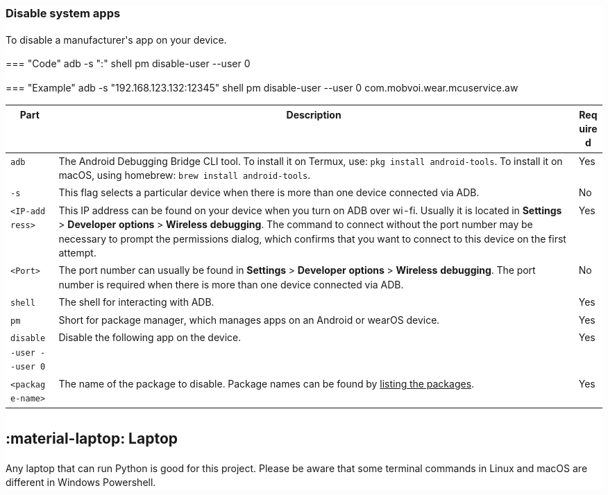 ### Disable system apps

To disable a manufacturer's app on your device.

=== "Code"
        adb -s "<IP-address>:<Port>" shell pm disable-user --user 0 <package-name>

=== "Example"
        adb -s "192.168.123.132:12345" shell pm disable-user --user 0 com.mobvoi.wear.mcuservice.aw

| Part | Description | Required |
| --- | --- | --- |
| `adb` | The Android Debugging Bridge CLI tool. To install it on Termux, use: `pkg install android-tools`. To install it on macOS, using homebrew: `brew install android-tools`. | Yes |
| `-s` | This flag selects a particular device when there is more than one device connected via ADB. | No |
| `<IP-address>` | This IP address can be found on your device when you turn on ADB over wi-fi. Usually it is located in **Settings** > **Developer options** > **Wireless debugging**. The command to connect without the port number may be necessary to prompt the permissions dialog, which confirms that you want to connect to this device on the first attempt. | Yes |
| `<Port>` | The port number can usually be found in **Settings** > **Developer options** > **Wireless debugging**. The port number is required when there is more than one device connected via ADB. | No |
| `shell` | The shell for interacting with ADB. | Yes |
| `pm` | Short for package manager, which manages apps on an Android or wearOS device. | Yes |
| `disable-user --user 0` | Disable the following app on the device. | Yes |
| `<package-name>` | The name of the package to disable. Package names can be found by [listing the packages](#list-system-apps). | Yes |

## :material-laptop: Laptop

Any laptop that can run Python is good for this project. Please be aware that some terminal commands in Linux and macOS are different in Windows Powershell.







